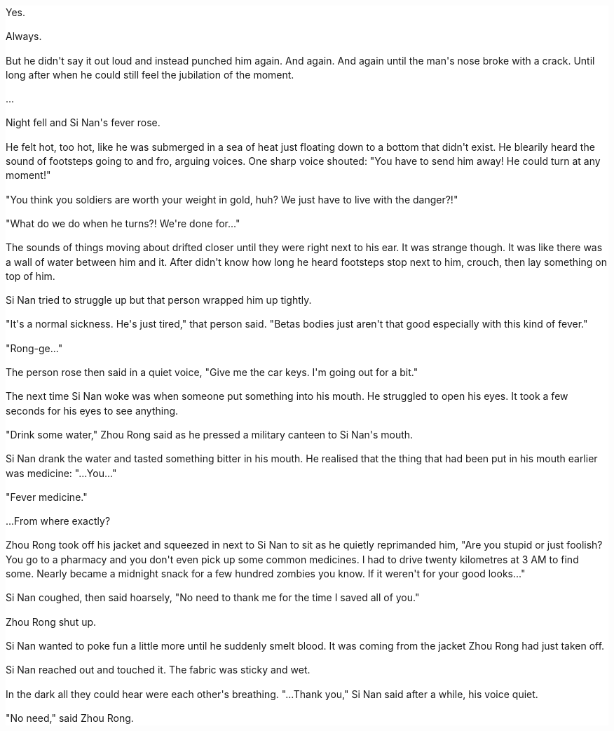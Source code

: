 Yes.

Always.

But he didn't say it out loud and instead punched him again. And again. And again until the man's nose broke with a crack. Until long after when he could still feel the jubilation of the moment.

...

Night fell and Si Nan's fever rose.

He felt hot, too hot, like he was submerged in a sea of heat just floating down to a bottom that didn't exist. He blearily heard the sound of footsteps going to and fro, arguing voices. One sharp voice shouted: "You have to send him away! He could turn at any moment!"

"You think you soldiers are worth your weight in gold, huh? We just have to live with the danger?!"

"What do we do when he turns?! We're done for..."

The sounds of things moving about drifted closer until they were right next to his ear. It was strange though. It was like there was a wall of water between him and it. After didn't know how long he heard footsteps stop next to him, crouch, then lay something on top of him.

Si Nan tried to struggle up but that person wrapped him up tightly.

"It's a normal sickness. He's just tired," that person said. "Betas bodies just aren't that good especially with this kind of fever."

"Rong-ge..."

The person rose then said in a quiet voice, "Give me the car keys. I'm going out for a bit."

The next time Si Nan woke was when someone put something into his mouth. He struggled to open his eyes. It took a few seconds for his eyes to see anything.

"Drink some water," Zhou Rong said as he pressed a military canteen to Si Nan's mouth.

Si Nan drank the water and tasted something bitter in his mouth. He realised that the thing that had been put in his mouth earlier was medicine: "...You..."

"Fever medicine."

...From where exactly?

Zhou Rong took off his jacket and squeezed in next to Si Nan to sit as he quietly reprimanded him, "Are you stupid or just foolish? You go to a pharmacy and you don't even pick up some common medicines. I had to drive twenty kilometres at 3 AM to find some. Nearly became a midnight snack for a few hundred zombies you know. If it weren't for your good looks..."

Si Nan coughed, then said hoarsely, "No need to thank me for the time I saved all of you."

Zhou Rong shut up.

Si Nan wanted to poke fun a little more until he suddenly smelt blood. It was coming from the jacket Zhou Rong had just taken off.

Si Nan reached out and touched it. The fabric was sticky and wet.

In the dark all they could hear were each other's breathing. "...Thank you," Si Nan said after a while, his voice quiet.

"No need," said Zhou Rong.
